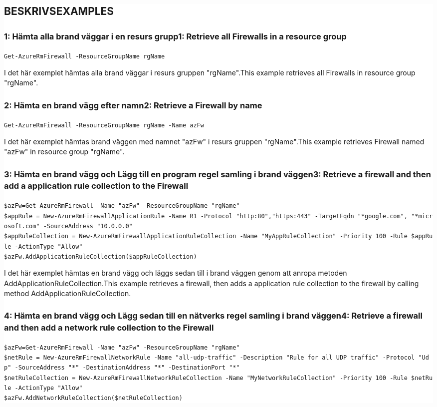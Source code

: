 ## <span data-ttu-id="ff3b4-107">BESKRIVS</span><span class="sxs-lookup"><span data-stu-id="ff3b4-107">EXAMPLES</span></span>

### <span data-ttu-id="ff3b4-108">1: Hämta alla brand väggar i en resurs grupp</span><span class="sxs-lookup"><span data-stu-id="ff3b4-108">1:  Retrieve all Firewalls in a resource group</span></span>
```
Get-AzureRmFirewall -ResourceGroupName rgName
```

<span data-ttu-id="ff3b4-109">I det här exemplet hämtas alla brand väggar i resurs gruppen "rgName".</span><span class="sxs-lookup"><span data-stu-id="ff3b4-109">This example retrieves all Firewalls in resource group "rgName".</span></span>

### <span data-ttu-id="ff3b4-110">2: Hämta en brand vägg efter namn</span><span class="sxs-lookup"><span data-stu-id="ff3b4-110">2:  Retrieve a Firewall by name</span></span>
```
Get-AzureRmFirewall -ResourceGroupName rgName -Name azFw
```

<span data-ttu-id="ff3b4-111">I det här exemplet hämtas brand väggen med namnet "azFw" i resurs gruppen "rgName".</span><span class="sxs-lookup"><span data-stu-id="ff3b4-111">This example retrieves Firewall named "azFw" in resource group "rgName".</span></span>

### <span data-ttu-id="ff3b4-112">3: Hämta en brand vägg och Lägg till en program regel samling i brand väggen</span><span class="sxs-lookup"><span data-stu-id="ff3b4-112">3:  Retrieve a firewall and then add a application rule collection to the Firewall</span></span>
```
$azFw=Get-AzureRmFirewall -Name "azFw" -ResourceGroupName "rgName"
$appRule = New-AzureRmFirewallApplicationRule -Name R1 -Protocol "http:80","https:443" -TargetFqdn "*google.com", "*microsoft.com" -SourceAddress "10.0.0.0"
$appRuleCollection = New-AzureRmFirewallApplicationRuleCollection -Name "MyAppRuleCollection" -Priority 100 -Rule $appRule -ActionType "Allow"
$azFw.AddApplicationRuleCollection($appRuleCollection)
```

<span data-ttu-id="ff3b4-113">I det här exemplet hämtas en brand vägg och läggs sedan till i brand väggen genom att anropa metoden AddApplicationRuleCollection.</span><span class="sxs-lookup"><span data-stu-id="ff3b4-113">This example retrieves a firewall, then adds a application rule collection to the firewall by calling method AddApplicationRuleCollection.</span></span>

### <span data-ttu-id="ff3b4-114">4: Hämta en brand vägg och Lägg sedan till en nätverks regel samling i brand väggen</span><span class="sxs-lookup"><span data-stu-id="ff3b4-114">4:  Retrieve a firewall and then add a network rule collection to the Firewall</span></span>
```
$azFw=Get-AzureRmFirewall -Name "azFw" -ResourceGroupName "rgName"
$netRule = New-AzureRmFirewallNetworkRule -Name "all-udp-traffic" -Description "Rule for all UDP traffic" -Protocol "Udp" -SourceAddress "*" -DestinationAddress "*" -DestinationPort "*"
$netRuleCollection = New-AzureRmFirewallNetworkRuleCollection -Name "MyNetworkRuleCollection" -Priority 100 -Rule $netRule -ActionType "Allow"
$azFw.AddNetworkRuleCollection($netRuleCollection)
```
